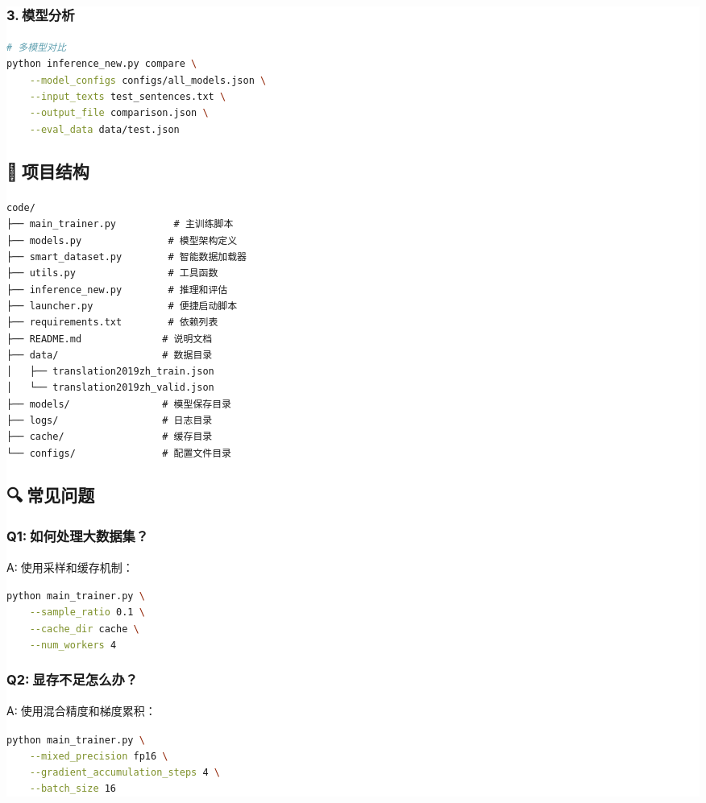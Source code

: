 ### 3. 模型分析

```bash
# 多模型对比
python inference_new.py compare \
    --model_configs configs/all_models.json \
    --input_texts test_sentences.txt \
    --output_file comparison.json \
    --eval_data data/test.json
```

## 📁 项目结构

```
code/
├── main_trainer.py          # 主训练脚本
├── models.py               # 模型架构定义
├── smart_dataset.py        # 智能数据加载器
├── utils.py                # 工具函数
├── inference_new.py        # 推理和评估
├── launcher.py             # 便捷启动脚本
├── requirements.txt        # 依赖列表
├── README.md              # 说明文档
├── data/                  # 数据目录
│   ├── translation2019zh_train.json
│   └── translation2019zh_valid.json
├── models/                # 模型保存目录
├── logs/                  # 日志目录
├── cache/                 # 缓存目录
└── configs/               # 配置文件目录
```

## 🔍 常见问题

### Q1: 如何处理大数据集？

A: 使用采样和缓存机制：

```bash
python main_trainer.py \
    --sample_ratio 0.1 \
    --cache_dir cache \
    --num_workers 4
```

### Q2: 显存不足怎么办？

A: 使用混合精度和梯度累积：

```bash
python main_trainer.py \
    --mixed_precision fp16 \
    --gradient_accumulation_steps 4 \
    --batch_size 16
```
